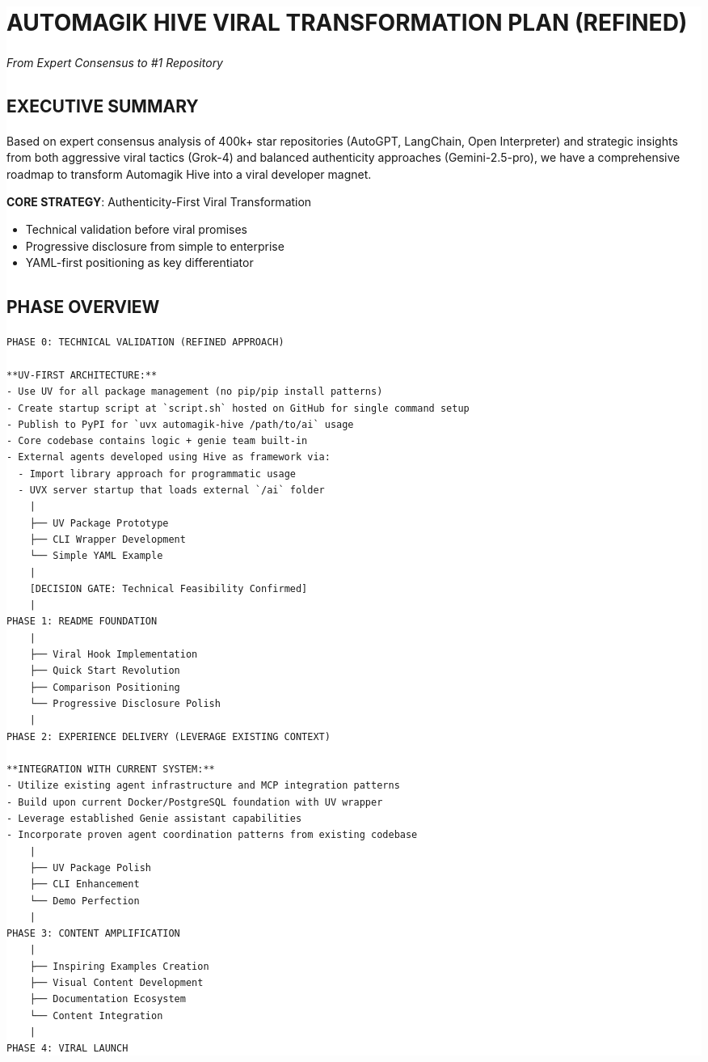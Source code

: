 # AUTOMAGIK HIVE VIRAL TRANSFORMATION PLAN (REFINED)
*From Expert Consensus to #1 Repository*

## EXECUTIVE SUMMARY

Based on expert consensus analysis of 400k+ star repositories (AutoGPT, LangChain, Open Interpreter) and strategic insights from both aggressive viral tactics (Grok-4) and balanced authenticity approaches (Gemini-2.5-pro), we have a comprehensive roadmap to transform Automagik Hive into a viral developer magnet.

**CORE STRATEGY**: Authenticity-First Viral Transformation
- Technical validation before viral promises
- Progressive disclosure from simple to enterprise
- YAML-first positioning as key differentiator

## PHASE OVERVIEW

```
PHASE 0: TECHNICAL VALIDATION (REFINED APPROACH)

**UV-FIRST ARCHITECTURE:**
- Use UV for all package management (no pip/pip install patterns)
- Create startup script at `script.sh` hosted on GitHub for single command setup
- Publish to PyPI for `uvx automagik-hive /path/to/ai` usage
- Core codebase contains logic + genie team built-in
- External agents developed using Hive as framework via:
  - Import library approach for programmatic usage
  - UVX server startup that loads external `/ai` folder
    |
    ├── UV Package Prototype
    ├── CLI Wrapper Development  
    └── Simple YAML Example
    |
    [DECISION GATE: Technical Feasibility Confirmed]
    |
PHASE 1: README FOUNDATION 
    |
    ├── Viral Hook Implementation
    ├── Quick Start Revolution
    ├── Comparison Positioning
    └── Progressive Disclosure Polish
    |
PHASE 2: EXPERIENCE DELIVERY (LEVERAGE EXISTING CONTEXT)

**INTEGRATION WITH CURRENT SYSTEM:**
- Utilize existing agent infrastructure and MCP integration patterns
- Build upon current Docker/PostgreSQL foundation with UV wrapper
- Leverage established Genie assistant capabilities
- Incorporate proven agent coordination patterns from existing codebase
    |
    ├── UV Package Polish
    ├── CLI Enhancement
    └── Demo Perfection
    |
PHASE 3: CONTENT AMPLIFICATION
    |
    ├── Inspiring Examples Creation
    ├── Visual Content Development
    ├── Documentation Ecosystem
    └── Content Integration
    |
PHASE 4: VIRAL LAUNCH 
```